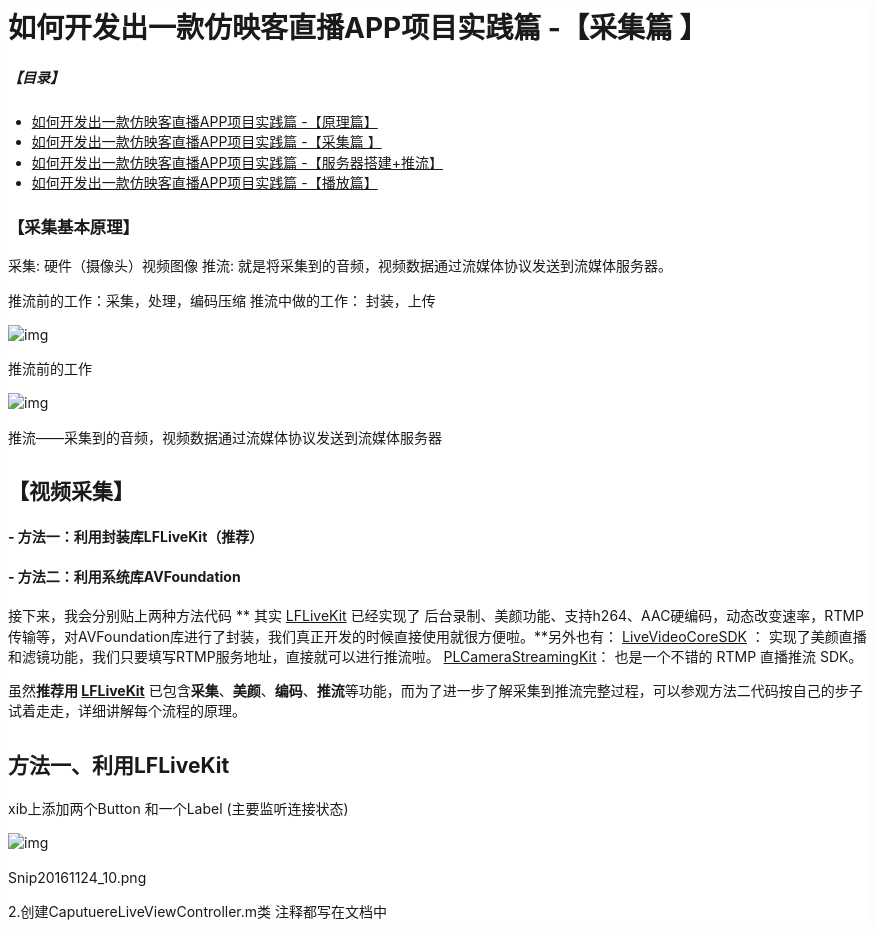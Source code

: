 # 如何开发出一款仿映客直播APP项目实践篇 -【采集篇 】

##### 【目录】

- [如何开发出一款仿映客直播APP项目实践篇 -【原理篇】](https://www.jianshu.com/p/b2674fc2ac35)
- [如何开发出一款仿映客直播APP项目实践篇 -【采集篇 】](https://www.jianshu.com/p/099c2c875524)
- [如何开发出一款仿映客直播APP项目实践篇 -【服务器搭建+推流】](https://www.jianshu.com/p/ed9eb96afa78)
- [如何开发出一款仿映客直播APP项目实践篇 -【播放篇】](https://www.jianshu.com/p/f5a41b9ec05f)

### 【采集基本原理】

采集:  硬件（摄像头）视频图像
 推流: 就是将采集到的音频，视频数据通过流媒体协议发送到流媒体服务器。

推流前的工作：采集，处理，编码压缩
 推流中做的工作： 封装，上传

![img](https:////upload-images.jianshu.io/upload_images/1929699-b0156485f733b0e3.png)

推流前的工作

![img](https:////upload-images.jianshu.io/upload_images/1929699-fadcf9db5cc15247.png)

推流——采集到的音频，视频数据通过流媒体协议发送到流媒体服务器

## 【视频采集】

#### - 方法一：利用封装库LFLiveKit（推荐）

#### - 方法二：利用系统库AVFoundation

接下来，我会分别贴上两种方法代码
 ** 其实 [LFLiveKit](https://links.jianshu.com/go?to=https%3A%2F%2Fgithub.com%2FLaiFengiOS%2FLFLiveKit) 已经实现了 后台录制、美颜功能、支持h264、AAC硬编码，动态改变速率，RTMP传输等，对AVFoundation库进行了封装，我们真正开发的时候直接使用就很方便啦。**另外也有：
 [LiveVideoCoreSDK](https://links.jianshu.com/go?to=https%3A%2F%2Fgithub.com%2Frunner365%2FLiveVideoCoreSDK) ： 实现了美颜直播和滤镜功能，我们只要填写RTMP服务地址，直接就可以进行推流啦。
 [PLCameraStreamingKit](https://links.jianshu.com/go?to=https%3A%2F%2Fgithub.com%2Fpili-engineering%2FPLCameraStreamingKit)： 也是一个不错的 RTMP 直播推流 SDK。

虽然**推荐用 [LFLiveKit](https://links.jianshu.com/go?to=https%3A%2F%2Fgithub.com%2FLaiFengiOS%2FLFLiveKit)** 已包含**采集**、**美颜**、**编码**、**推流**等功能，而为了进一步了解采集到推流完整过程，可以参观方法二代码按自己的步子试着走走，详细讲解每个流程的原理。

## 方法一、利用LFLiveKit

xib上添加两个Button 和一个Label (主要监听连接状态)



![img](https:////upload-images.jianshu.io/upload_images/1929699-b8b648b99646b9a1.png)

Snip20161124_10.png

2.创建CaputuereLiveViewController.m类 注释都写在文档中
